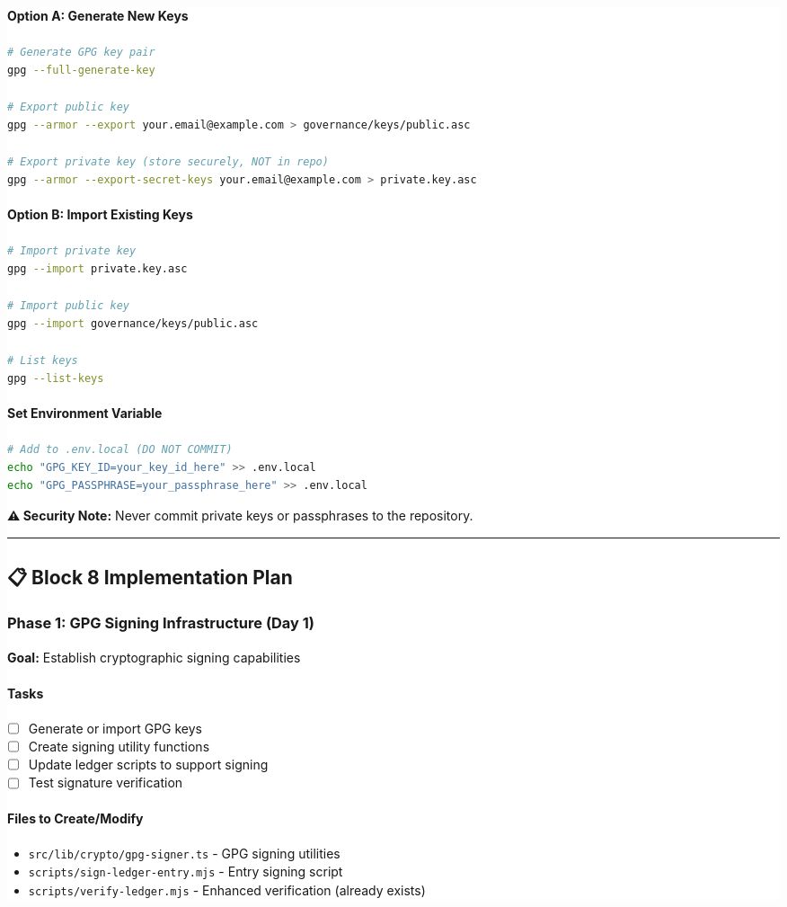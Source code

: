#### Option A: Generate New Keys

```bash
# Generate GPG key pair
gpg --full-generate-key

# Export public key
gpg --armor --export your.email@example.com > governance/keys/public.asc

# Export private key (store securely, NOT in repo)
gpg --armor --export-secret-keys your.email@example.com > private.key.asc
```

#### Option B: Import Existing Keys

```bash
# Import private key
gpg --import private.key.asc

# Import public key
gpg --import governance/keys/public.asc

# List keys
gpg --list-keys
```

#### Set Environment Variable

```bash
# Add to .env.local (DO NOT COMMIT)
echo "GPG_KEY_ID=your_key_id_here" >> .env.local
echo "GPG_PASSPHRASE=your_passphrase_here" >> .env.local
```

**⚠️ Security Note:** Never commit private keys or passphrases to the repository.

---

## 📋 Block 8 Implementation Plan

### Phase 1: GPG Signing Infrastructure (Day 1)

**Goal:** Establish cryptographic signing capabilities

#### Tasks

- [ ] Generate or import GPG keys
- [ ] Create signing utility functions
- [ ] Update ledger scripts to support signing
- [ ] Test signature verification

#### Files to Create/Modify

- `src/lib/crypto/gpg-signer.ts` - GPG signing utilities
- `scripts/sign-ledger-entry.mjs` - Entry signing script
- `scripts/verify-ledger.mjs` - Enhanced verification (already exists)
